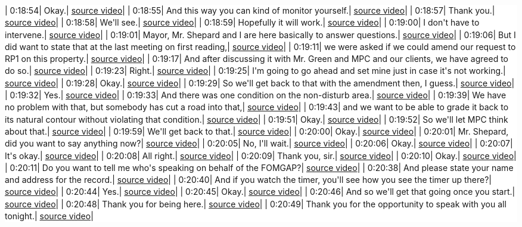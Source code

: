 | 0:18:54| Okay.| [source video](https://archive.org/details/CityCouncilR265180828?start=1134)|
| 0:18:55| And this way you can kind of monitor yourself.| [source video](https://archive.org/details/CityCouncilR265180828?start=1135)|
| 0:18:57| Thank you.| [source video](https://archive.org/details/CityCouncilR265180828?start=1137)|
| 0:18:58| We'll see.| [source video](https://archive.org/details/CityCouncilR265180828?start=1138)|
| 0:18:59| Hopefully it will work.| [source video](https://archive.org/details/CityCouncilR265180828?start=1139)|
| 0:19:00| I don't have to intervene.| [source video](https://archive.org/details/CityCouncilR265180828?start=1140)|
| 0:19:01| Mayor, Mr. Shepard and I are here basically to answer questions.| [source video](https://archive.org/details/CityCouncilR265180828?start=1141)|
| 0:19:06| But I did want to state that at the last meeting on first reading,| [source video](https://archive.org/details/CityCouncilR265180828?start=1146)|
| 0:19:11| we were asked if we could amend our request to RP1 on this property.| [source video](https://archive.org/details/CityCouncilR265180828?start=1151)|
| 0:19:17| And after discussing it with Mr. Green and MPC and our clients, we have agreed to do so.| [source video](https://archive.org/details/CityCouncilR265180828?start=1157)|
| 0:19:23| Right.| [source video](https://archive.org/details/CityCouncilR265180828?start=1163)|
| 0:19:25| I'm going to go ahead and set mine just in case it's not working.| [source video](https://archive.org/details/CityCouncilR265180828?start=1165)|
| 0:19:28| Okay.| [source video](https://archive.org/details/CityCouncilR265180828?start=1168)|
| 0:19:29| So we'll get back to that with the amendment then, I guess.| [source video](https://archive.org/details/CityCouncilR265180828?start=1169)|
| 0:19:32| Yes.| [source video](https://archive.org/details/CityCouncilR265180828?start=1172)|
| 0:19:33| And there was one condition on the non-disturb area.| [source video](https://archive.org/details/CityCouncilR265180828?start=1173)|
| 0:19:39| We have no problem with that, but somebody has cut a road into that,| [source video](https://archive.org/details/CityCouncilR265180828?start=1179)|
| 0:19:43| and we want to be able to grade it back to its natural contour without violating that condition.| [source video](https://archive.org/details/CityCouncilR265180828?start=1183)|
| 0:19:51| Okay.| [source video](https://archive.org/details/CityCouncilR265180828?start=1191)|
| 0:19:52| So we'll let MPC think about that.| [source video](https://archive.org/details/CityCouncilR265180828?start=1192)|
| 0:19:59| We'll get back to that.| [source video](https://archive.org/details/CityCouncilR265180828?start=1199)|
| 0:20:00| Okay.| [source video](https://archive.org/details/CityCouncilR265180828?start=1200)|
| 0:20:01| Mr. Shepard, did you want to say anything now?| [source video](https://archive.org/details/CityCouncilR265180828?start=1201)|
| 0:20:05| No, I'll wait.| [source video](https://archive.org/details/CityCouncilR265180828?start=1205)|
| 0:20:06| Okay.| [source video](https://archive.org/details/CityCouncilR265180828?start=1206)|
| 0:20:07| It's okay.| [source video](https://archive.org/details/CityCouncilR265180828?start=1207)|
| 0:20:08| All right.| [source video](https://archive.org/details/CityCouncilR265180828?start=1208)|
| 0:20:09| Thank you, sir.| [source video](https://archive.org/details/CityCouncilR265180828?start=1209)|
| 0:20:10| Okay.| [source video](https://archive.org/details/CityCouncilR265180828?start=1210)|
| 0:20:11| Do you want to tell me who's speaking on behalf of the FOMGAP?| [source video](https://archive.org/details/CityCouncilR265180828?start=1211)|
| 0:20:38| And please state your name and address for the record.| [source video](https://archive.org/details/CityCouncilR265180828?start=1238)|
| 0:20:40| And if you watch the timer, you'll see how you see the timer up there?| [source video](https://archive.org/details/CityCouncilR265180828?start=1240)|
| 0:20:44| Yes.| [source video](https://archive.org/details/CityCouncilR265180828?start=1244)|
| 0:20:45| Okay.| [source video](https://archive.org/details/CityCouncilR265180828?start=1245)|
| 0:20:46| And so we'll get that going once you start.| [source video](https://archive.org/details/CityCouncilR265180828?start=1246)|
| 0:20:48| Thank you for being here.| [source video](https://archive.org/details/CityCouncilR265180828?start=1248)|
| 0:20:49| Thank you for the opportunity to speak with you all tonight.| [source video](https://archive.org/details/CityCouncilR265180828?start=1249)|